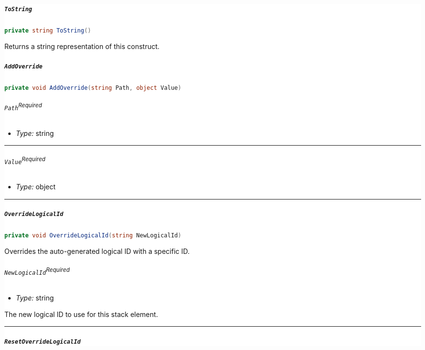
##### `ToString` <a name="ToString" id="@cdktf/provider-dnsimple.letsEncryptCertificate.LetsEncryptCertificate.toString"></a>

```csharp
private string ToString()
```

Returns a string representation of this construct.

##### `AddOverride` <a name="AddOverride" id="@cdktf/provider-dnsimple.letsEncryptCertificate.LetsEncryptCertificate.addOverride"></a>

```csharp
private void AddOverride(string Path, object Value)
```

###### `Path`<sup>Required</sup> <a name="Path" id="@cdktf/provider-dnsimple.letsEncryptCertificate.LetsEncryptCertificate.addOverride.parameter.path"></a>

- *Type:* string

---

###### `Value`<sup>Required</sup> <a name="Value" id="@cdktf/provider-dnsimple.letsEncryptCertificate.LetsEncryptCertificate.addOverride.parameter.value"></a>

- *Type:* object

---

##### `OverrideLogicalId` <a name="OverrideLogicalId" id="@cdktf/provider-dnsimple.letsEncryptCertificate.LetsEncryptCertificate.overrideLogicalId"></a>

```csharp
private void OverrideLogicalId(string NewLogicalId)
```

Overrides the auto-generated logical ID with a specific ID.

###### `NewLogicalId`<sup>Required</sup> <a name="NewLogicalId" id="@cdktf/provider-dnsimple.letsEncryptCertificate.LetsEncryptCertificate.overrideLogicalId.parameter.newLogicalId"></a>

- *Type:* string

The new logical ID to use for this stack element.

---

##### `ResetOverrideLogicalId` <a name="ResetOverrideLogicalId" id="@cdktf/provider-dnsimple.letsEncryptCertificate.LetsEncryptCertificate.resetOverrideLogicalId"></a>
